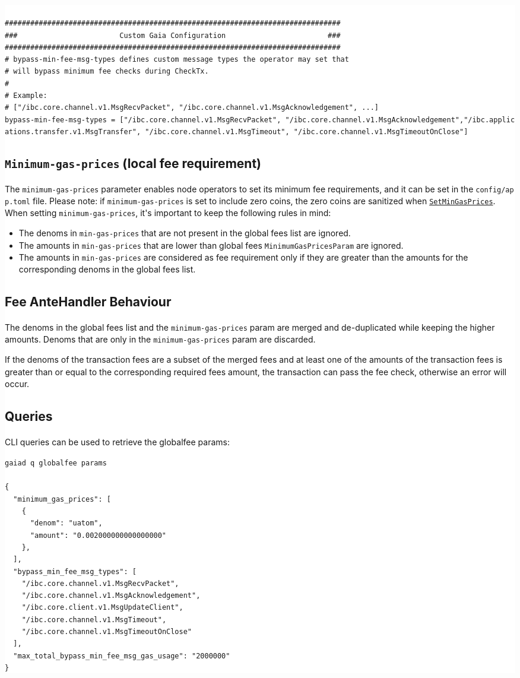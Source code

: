 ```

###############################################################################
###                        Custom Gaia Configuration                        ###
###############################################################################
# bypass-min-fee-msg-types defines custom message types the operator may set that
# will bypass minimum fee checks during CheckTx.
#
# Example:
# ["/ibc.core.channel.v1.MsgRecvPacket", "/ibc.core.channel.v1.MsgAcknowledgement", ...]
bypass-min-fee-msg-types = ["/ibc.core.channel.v1.MsgRecvPacket", "/ibc.core.channel.v1.MsgAcknowledgement","/ibc.applications.transfer.v1.MsgTransfer", "/ibc.core.channel.v1.MsgTimeout", "/ibc.core.channel.v1.MsgTimeoutOnClose"]
```


## `Minimum-gas-prices` (local fee requirement)

The `minimum-gas-prices` parameter enables node operators to set its minimum fee requirements, and it can be set in the `config/app.toml` file.  Please note: if `minimum-gas-prices` is set to include zero coins, the zero coins are sanitized when [`SetMinGasPrices`](https://github.com/onomyprotocol/onomy/blob/76dea00bd6d11bfef043f6062f41e858225820ab/cmd/gaiad/cmd/root.go#L221).
When setting `minimum-gas-prices`, it's important to keep the following rules in mind:

- The denoms in `min-gas-prices` that are not present in the global fees list are ignored. 
- The amounts in `min-gas-prices` that are lower than global fees `MinimumGasPricesParam` are ignored.
- The amounts in `min-gas-prices` are considered as fee requirement only if they are greater than the amounts for the corresponding denoms in the global fees list.  

## Fee AnteHandler Behaviour

The denoms in the global fees list and the `minimum-gas-prices` param are merged and de-duplicated while keeping the higher amounts. Denoms that are only in the `minimum-gas-prices` param are discarded. 

If the denoms of the transaction fees are a subset of the merged fees and at least one of the amounts of the transaction fees is greater than or equal to the corresponding required fees amount, the transaction can pass the fee check, otherwise an error will occur.

## Queries

CLI queries can be used to retrieve the globalfee params:

```shell
gaiad q globalfee params

{
  "minimum_gas_prices": [
    {
      "denom": "uatom",
      "amount": "0.002000000000000000"
    },
  ],
  "bypass_min_fee_msg_types": [
    "/ibc.core.channel.v1.MsgRecvPacket",
    "/ibc.core.channel.v1.MsgAcknowledgement",
    "/ibc.core.client.v1.MsgUpdateClient",
    "/ibc.core.channel.v1.MsgTimeout",
    "/ibc.core.channel.v1.MsgTimeoutOnClose"
  ],
  "max_total_bypass_min_fee_msg_gas_usage": "2000000"
}
```
